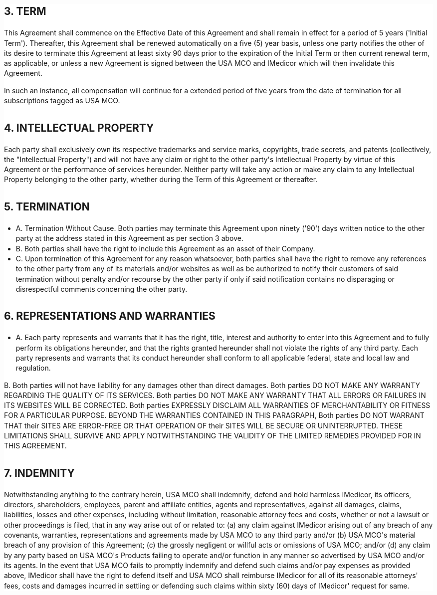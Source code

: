 ## 3. TERM

This Agreement shall commence on the Effective Date of this Agreement and shall remain in effect for a period of 5 years ('Initial Term'). Thereafter, this Agreement shall be renewed automatically on a five (5) year basis, unless one party notifies the other of its desire to terminate this Agreement at least sixty 90 days prior to the expiration of the Initial Term or then current renewal term, as applicable, or unless a new Agreement is signed between the USA MCO and IMedicor which will then invalidate this Agreement.

In such an instance, all compensation will continue for a extended period of five years from the date of termination for all subscriptions tagged as USA MCO.

## 4. INTELLECTUAL PROPERTY

Each party shall exclusively own its respective trademarks and service marks, copyrights, trade secrets, and patents (collectively, the "Intellectual Property") and will not have any claim or right to the other party's Intellectual Property by virtue of this Agreement or the performance of services hereunder. Neither party will take any action or make any claim to any Intellectual Property belonging to the other party, whether during the Term of this Agreement or thereafter.

## 5. TERMINATION

- A. Termination Without Cause. Both parties may terminate this Agreement upon ninety ('90') days written notice to the other party at the address stated in this Agreement as per section 3 above.
- B. Both parties shall have the right to include this Agreement as an asset of their Company.
- C. Upon termination of this Agreement for any reason whatsoever, both parties shall have the right to remove any references to the other party from any of its materials and/or websites as well as be authorized to notify their customers of said termination without penalty and/or recourse by the other party if only if said notification contains no disparaging or disrespectful comments concerning the other party.

## 6. REPRESENTATIONS AND WARRANTIES

- A. Each party represents and warrants that it has the right, title, interest and authority to enter into this Agreement and to fully perform its obligations hereunder, and that the rights granted hereunder shall not violate the rights of any third party. Each party represents and warrants that its conduct hereunder shall conform to all applicable federal, state and local law and regulation.

B. Both parties will not have liability for any damages other than direct damages. Both parties DO NOT MAKE ANY WARRANTY REGARDING THE QUALITY OF ITS SERVICES. Both parties DO NOT MAKE ANY WARRANTY THAT ALL ERRORS OR FAILURES IN ITS WEBSITES WILL BE CORRECTED. Both parties EXPRESSLY DISCLAIM ALL WARRANTIES OF MERCHANTABILITY OR FITNESS FOR A PARTICULAR PURPOSE. BEYOND THE WARRANTIES CONTAINED IN THIS PARAGRAPH, Both parties DO  NOT WARRANT THAT their SITES ARE ERROR-FREE OR THAT OPERATION OF their SITES WILL BE SECURE OR UNINTERRUPTED. THESE LIMITATIONS SHALL SURVIVE AND APPLY NOTWITHSTANDING THE VALIDITY OF THE LIMITED REMEDIES PROVIDED FOR IN THIS AGREEMENT.

## 7. INDEMNITY

Notwithstanding anything to the contrary herein, USA MCO shall indemnify, defend and hold harmless IMedicor, its officers, directors, shareholders, employees, parent and affiliate entities, agents and representatives, against all damages, claims, liabilities, losses and other expenses, including without limitation, reasonable attorney fees and costs, whether or not a lawsuit or other proceedings is filed, that in any way arise out of or related to: (a) any claim against IMedicor arising out of any breach of any covenants, warranties, representations and agreements made by USA MCO to any third party and/or (b) USA MCO's material breach of any provision of this Agreement; (c) the grossly negligent or willful acts or omissions of USA MCO; and/or (d) any claim by any party based on USA MCO's Products failing to operate and/or function in any manner so advertised by USA MCO and/or its agents. In the event that USA MCO fails to promptly indemnify and defend such claims and/or pay expenses as provided above, IMedicor shall have the right to defend itself and USA MCO shall reimburse IMedicor for all of its reasonable attorneys' fees, costs and damages incurred in settling or defending such claims within sixty (60) days of IMedicor' request for same.
